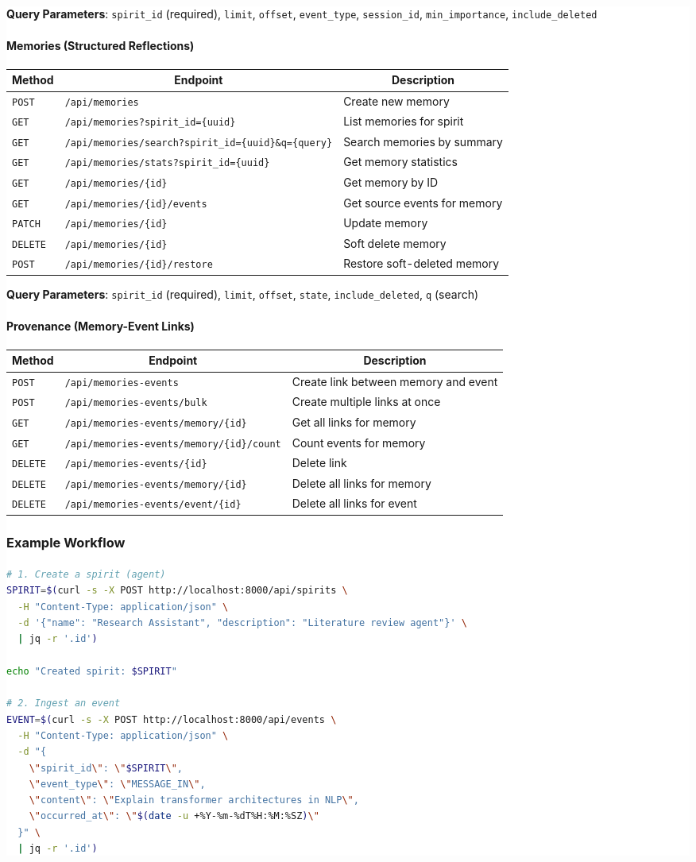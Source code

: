 **Query Parameters**: `spirit_id` (required), `limit`, `offset`, `event_type`, `session_id`, `min_importance`, `include_deleted`

#### Memories (Structured Reflections)

| Method | Endpoint | Description |
|--------|----------|-------------|
| `POST` | `/api/memories` | Create new memory |
| `GET` | `/api/memories?spirit_id={uuid}` | List memories for spirit |
| `GET` | `/api/memories/search?spirit_id={uuid}&q={query}` | Search memories by summary |
| `GET` | `/api/memories/stats?spirit_id={uuid}` | Get memory statistics |
| `GET` | `/api/memories/{id}` | Get memory by ID |
| `GET` | `/api/memories/{id}/events` | Get source events for memory |
| `PATCH` | `/api/memories/{id}` | Update memory |
| `DELETE` | `/api/memories/{id}` | Soft delete memory |
| `POST` | `/api/memories/{id}/restore` | Restore soft-deleted memory |

**Query Parameters**: `spirit_id` (required), `limit`, `offset`, `state`, `include_deleted`, `q` (search)

#### Provenance (Memory-Event Links)

| Method | Endpoint | Description |
|--------|----------|-------------|
| `POST` | `/api/memories-events` | Create link between memory and event |
| `POST` | `/api/memories-events/bulk` | Create multiple links at once |
| `GET` | `/api/memories-events/memory/{id}` | Get all links for memory |
| `GET` | `/api/memories-events/memory/{id}/count` | Count events for memory |
| `DELETE` | `/api/memories-events/{id}` | Delete link |
| `DELETE` | `/api/memories-events/memory/{id}` | Delete all links for memory |
| `DELETE` | `/api/memories-events/event/{id}` | Delete all links for event |

### Example Workflow

```bash
# 1. Create a spirit (agent)
SPIRIT=$(curl -s -X POST http://localhost:8000/api/spirits \
  -H "Content-Type: application/json" \
  -d '{"name": "Research Assistant", "description": "Literature review agent"}' \
  | jq -r '.id')

echo "Created spirit: $SPIRIT"

# 2. Ingest an event
EVENT=$(curl -s -X POST http://localhost:8000/api/events \
  -H "Content-Type: application/json" \
  -d "{
    \"spirit_id\": \"$SPIRIT\",
    \"event_type\": \"MESSAGE_IN\",
    \"content\": \"Explain transformer architectures in NLP\",
    \"occurred_at\": \"$(date -u +%Y-%m-%dT%H:%M:%SZ)\"
  }" \
  | jq -r '.id')

```
